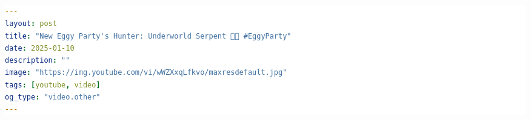```yaml
---
layout: post
title: "New Eggy Party's Hunter: Underworld Serpent 🐍🔪 #EggyParty"
date: 2025-01-10
description: ""
image: "https://img.youtube.com/vi/wWZXxqLfkvo/maxresdefault.jpg"
tags: [youtube, video]
og_type: "video.other"
---
```


<script type="application/ld+json">
{
  "@context": "http://schema.org",
  "@type": "VideoObject",
  "name": "New Eggy Party's Hunter: Underworld Serpent \ud83d\udc0d\ud83d\udd2a #EggyParty",
  "description": "",
  "thumbnailUrl": "https://img.youtube.com/vi/wWZXxqLfkvo/maxresdefault.jpg",
  "uploadDate": "2025-01-10T10:00:57Z",
  "embedUrl": "https://www.youtube.com/embed/wWZXxqLfkvo",
  "publisher": {
    "@type": "Person",
    "name": "Celo Zaga"
  },
  "mainEntityOfPage": {
    "@type": "WebPage",
    "@id": "https://celozaga.github.io/2025/01/10/new-eggy-partys-hunter-underworld-serpent-eggyparty-wWZXxqLfkvo.html"
  },
  "duration": "PT0M0S"
}
</script>

<script type="application/ld+json">
{
  "@context": "http://schema.org",
  "@type": "BlogPosting",
  "headline": "New Eggy Party's Hunter: Underworld Serpent \ud83d\udc0d\ud83d\udd2a #EggyParty",
  "image": "https://img.youtube.com/vi/wWZXxqLfkvo/maxresdefault.jpg",
  "publisher": {
    "@type": "Person",
    "name": "Celo Zaga"
  },
  "url": "https://celozaga.github.io/2025/01/10/new-eggy-partys-hunter-underworld-serpent-eggyparty-wWZXxqLfkvo.html",
  "datePublished": "2025-01-10T10:00:57Z",
  "dateCreated": "2025-01-10T10:00:57Z",
  "dateModified": "2025-01-10T10:00:57Z",
  "description": "",
  "author": {
    "@type": "Person",
    "name": "Celo Zaga"
  },
  "mainEntityOfPage": {
    "@type": "WebPage",
    "@id": "https://celozaga.github.io/2025/01/10/new-eggy-partys-hunter-underworld-serpent-eggyparty-wWZXxqLfkvo.html"
  }
}
</script>

